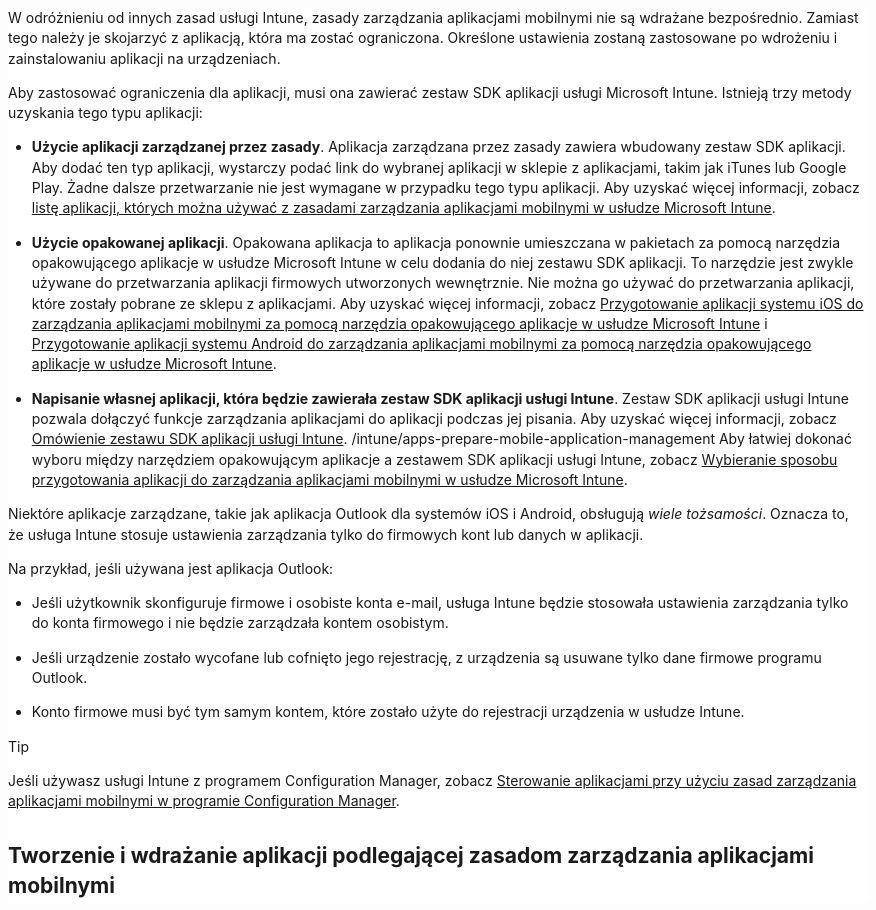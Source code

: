 W odróżnieniu od innych zasad usługi Intune, zasady zarządzania aplikacjami mobilnymi nie są wdrażane bezpośrednio. Zamiast tego należy je skojarzyć z aplikacją, która ma zostać ograniczona. Określone ustawienia zostaną zastosowane po wdrożeniu i zainstalowaniu aplikacji na urządzeniach.

Aby zastosować ograniczenia dla aplikacji, musi ona zawierać zestaw SDK aplikacji usługi Microsoft Intune. Istnieją trzy metody uzyskania tego typu aplikacji:

-   **Użycie aplikacji zarządzanej przez zasady**. Aplikacja zarządzana przez zasady zawiera wbudowany zestaw SDK aplikacji. Aby dodać ten typ aplikacji, wystarczy podać link do wybranej aplikacji w sklepie z aplikacjami, takim jak iTunes lub Google Play. Żadne dalsze przetwarzanie nie jest wymagane w przypadku tego typu aplikacji. Aby uzyskać więcej informacji, zobacz [listę aplikacji, których można używać z zasadami zarządzania aplikacjami mobilnymi w usłudze Microsoft Intune](https://www.microsoft.com/cloud-platform/microsoft-intune-apps).

-   **Użycie opakowanej aplikacji**. Opakowana aplikacja to aplikacja ponownie umieszczana w pakietach za pomocą narzędzia opakowującego aplikacje w usłudze Microsoft Intune w celu dodania do niej zestawu SDK aplikacji. To narzędzie jest zwykle używane do przetwarzania aplikacji firmowych utworzonych wewnętrznie. Nie można go używać do przetwarzania aplikacji, które zostały pobrane ze sklepu z aplikacjami. Aby uzyskać więcej informacji, zobacz [Przygotowanie aplikacji systemu iOS do zarządzania aplikacjami mobilnymi za pomocą narzędzia opakowującego aplikacje w usłudze Microsoft Intune](/intune/app-wrapper-prepare-ios) i [Przygotowanie aplikacji systemu Android do zarządzania aplikacjami mobilnymi za pomocą narzędzia opakowującego aplikacje w usłudze Microsoft Intune](/intune/app-wrapper-prepare-android).

- **Napisanie własnej aplikacji, która będzie zawierała zestaw SDK aplikacji usługi Intune**. Zestaw SDK aplikacji usługi Intune pozwala dołączyć funkcje zarządzania aplikacjami do aplikacji podczas jej pisania. Aby uzyskać więcej informacji, zobacz [Omówienie zestawu SDK aplikacji usługi Intune](/intune/app-sdk).
/intune/apps-prepare-mobile-application-management Aby łatwiej dokonać wyboru między narzędziem opakowującym aplikacje a zestawem SDK aplikacji usługi Intune, zobacz [Wybieranie sposobu przygotowania aplikacji do zarządzania aplikacjami mobilnymi w usłudze Microsoft Intune](/intune/apps-prepare-mobile-application-management).

Niektóre aplikacje zarządzane, takie jak aplikacja Outlook dla systemów iOS i Android, obsługują *wiele tożsamości*. Oznacza to, że usługa Intune stosuje ustawienia zarządzania tylko do firmowych kont lub danych w aplikacji.

Na przykład, jeśli używana jest aplikacja Outlook:

-   Jeśli użytkownik skonfiguruje firmowe i osobiste konta e-mail, usługa Intune będzie stosowała ustawienia zarządzania tylko do konta firmowego i nie będzie zarządzała kontem osobistym.

-   Jeśli urządzenie zostało wycofane lub cofnięto jego rejestrację, z urządzenia są usuwane tylko dane firmowe programu Outlook.

-   Konto firmowe musi być tym samym kontem, które zostało użyte do rejestracji urządzenia w usłudze Intune.

> [!TIP]
> Jeśli używasz usługi Intune z programem Configuration Manager, zobacz [Sterowanie aplikacjami przy użyciu zasad zarządzania aplikacjami mobilnymi w programie Configuration Manager](https://technet.microsoft.com/library/mt131414.aspx).

## <a name="create-and-deploy-an-app-with-a-mobile-application-management-policy"></a>Tworzenie i wdrażanie aplikacji podlegającej zasadom zarządzania aplikacjami mobilnymi
